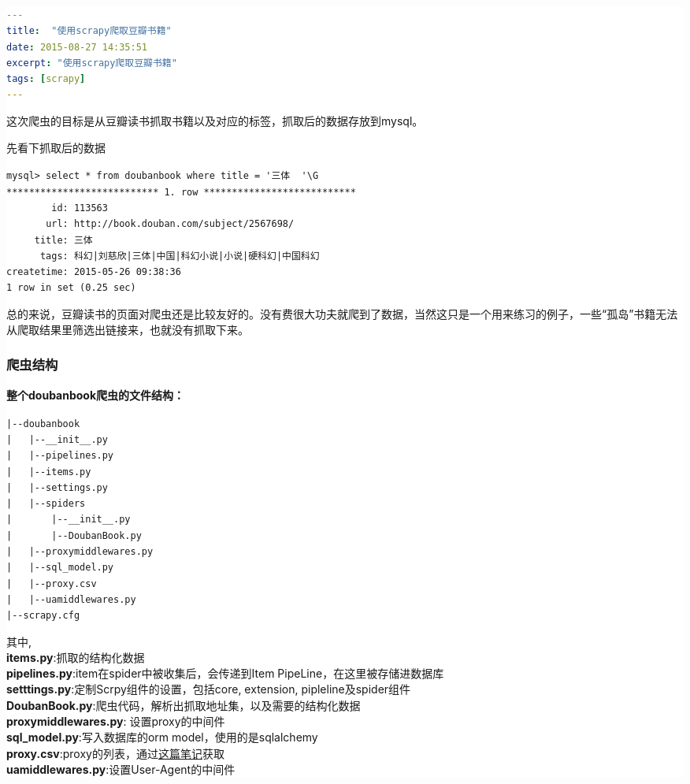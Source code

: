 ```yaml
---
title:  "使用scrapy爬取豆瓣书籍"
date: 2015-08-27 14:35:51
excerpt: "使用scrapy爬取豆瓣书籍"
tags: [scrapy]
---
```


这次爬虫的目标是从豆瓣读书抓取书籍以及对应的标签，抓取后的数据存放到mysql。




先看下抓取后的数据

```
mysql> select * from doubanbook where title = '三体  '\G
*************************** 1. row ***************************
        id: 113563
       url: http://book.douban.com/subject/2567698/
     title: 三体
      tags: 科幻|刘慈欣|三体|中国|科幻小说|小说|硬科幻|中国科幻
createtime: 2015-05-26 09:38:36
1 row in set (0.25 sec)
```

总的来说，豆瓣读书的页面对爬虫还是比较友好的。没有费很大功夫就爬到了数据，当然这只是一个用来练习的例子，一些“孤岛”书籍无法从爬取结果里筛选出链接来，也就没有抓取下来。


### 爬虫结构
__整个doubanbook爬虫的文件结构：__

```
|--doubanbook
|   |--__init__.py
|   |--pipelines.py
|   |--items.py
|   |--settings.py
|   |--spiders
|       |--__init__.py
|       |--DoubanBook.py
|   |--proxymiddlewares.py
|   |--sql_model.py
|   |--proxy.csv
|   |--uamiddlewares.py
|--scrapy.cfg
```

其中,  
__items.py__:抓取的结构化数据      
__pipelines.py__:item在spider中被收集后，会传递到Item PipeLine，在这里被存储进数据库     
__setttings.py__:定制Scrpy组件的设置，包括core, extension, pipleline及spider组件    
__DoubanBook.py__:爬虫代码，解析出抓取地址集，以及需要的结构化数据  
__proxymiddlewares.py__: 设置proxy的中间件  
__sql_model.py__:写入数据库的orm model，使用的是sqlalchemy  
__proxy.csv__:proxy的列表，通过[这篇笔记](http://izualzhy.cn/scrapy-httpproxy/)获取    
__uamiddlewares.py__:设置User-Agent的中间件    
